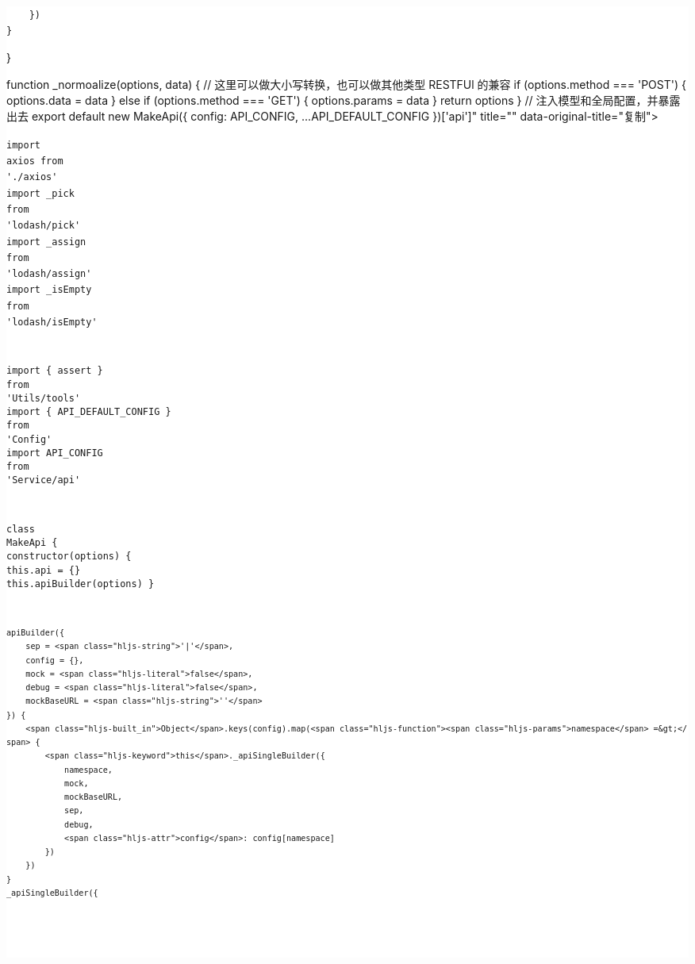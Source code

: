         })
    }       
}

function _normoalize(options, data) {
    // 这里可以做大小写转换，也可以做其他类型 RESTFUl 的兼容
    if (options.method === 'POST') {
        options.data = data
    } else if (options.method === 'GET') {
        options.params = data
    }
    return options
} 
// 注入模型和全局配置，并暴露出去
export default new MakeApi({
    config: API_CONFIG,
    ...API_DEFAULT_CONFIG
})['api']" title="" data-original-title="复制"></span>
      <span type="button" class="saveToNote code-tool" data-toggle="tooltip" data-placement="top" title="" data-original-title="放进笔记"></span>
      </div>
      </div><pre class="javascript hljs"><code class="js"><span class="hljs-keyword">import</span> axios <span class="hljs-keyword">from</span> <span class="hljs-string">'./axios'</span>
<span class="hljs-keyword">import</span> _pick <span class="hljs-keyword">from</span> <span class="hljs-string">'lodash/pick'</span>
<span class="hljs-keyword">import</span> _assign <span class="hljs-keyword">from</span> <span class="hljs-string">'lodash/assign'</span>
<span class="hljs-keyword">import</span> _isEmpty <span class="hljs-keyword">from</span> <span class="hljs-string">'lodash/isEmpty'</span>

<span class="hljs-keyword">import</span> { assert } <span class="hljs-keyword">from</span> <span class="hljs-string">'Utils/tools'</span>
<span class="hljs-keyword">import</span> { API_DEFAULT_CONFIG } <span class="hljs-keyword">from</span> <span class="hljs-string">'Config'</span>
<span class="hljs-keyword">import</span> API_CONFIG <span class="hljs-keyword">from</span> <span class="hljs-string">'Service/api'</span>


<span class="hljs-class"><span class="hljs-keyword">class</span> <span class="hljs-title">MakeApi</span> </span>{
    <span class="hljs-keyword">constructor</span>(options) {
        <span class="hljs-keyword">this</span>.api = {}
        <span class="hljs-keyword">this</span>.apiBuilder(options)
    }


    apiBuilder({
        sep = <span class="hljs-string">'|'</span>,
        config = {},
        mock = <span class="hljs-literal">false</span>, 
        debug = <span class="hljs-literal">false</span>,
        mockBaseURL = <span class="hljs-string">''</span>
    }) {
        <span class="hljs-built_in">Object</span>.keys(config).map(<span class="hljs-function"><span class="hljs-params">namespace</span> =&gt;</span> {
            <span class="hljs-keyword">this</span>._apiSingleBuilder({
                namespace, 
                mock, 
                mockBaseURL, 
                sep, 
                debug, 
                <span class="hljs-attr">config</span>: config[namespace]
            })
        })
    }
    _apiSingleBuilder({